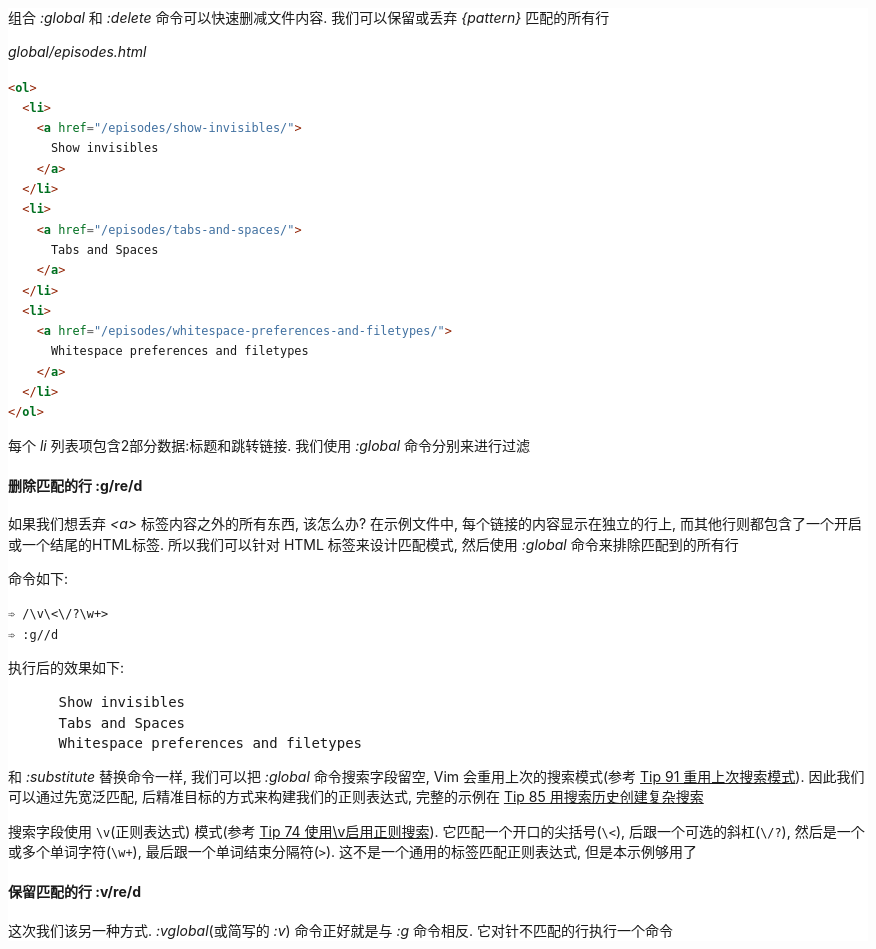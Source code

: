 组合 *:global* 和 *:delete* 命令可以快速删减文件内容. 我们可以保留或丢弃 *{pattern}* 匹配的所有行

*global/episodes.html*
```html
<ol>
  <li>
    <a href="/episodes/show-invisibles/">
      Show invisibles 
    </a>
  </li>
  <li>
    <a href="/episodes/tabs-and-spaces/">
      Tabs and Spaces 
    </a>
  </li>
  <li>
    <a href="/episodes/whitespace-preferences-and-filetypes/">
      Whitespace preferences and filetypes 
    </a>
  </li>
</ol>
```

每个 *li* 列表项包含2部分数据:标题和跳转链接. 我们使用 *:global* 命令分别来进行过滤

#### 删除匹配的行 :g/re/d

如果我们想丢弃 *\<a\>* 标签内容之外的所有东西, 该怎么办? 在示例文件中, 每个链接的内容显示在独立的行上, 而其他行则都包含了一个开启或一个结尾的HTML标签. 所以我们可以针对 HTML 标签来设计匹配模式, 然后使用 *:global* 命令来排除匹配到的所有行

命令如下:
```vim
➾ /\v\<\/?\w+>
➾ :g//d
```

执行后的效果如下:
<pre>
      Show invisibles 
      Tabs and Spaces 
      Whitespace preferences and filetypes 
</pre>

和 *:substitute* 替换命令一样, 我们可以把 *:global* 命令搜索字段留空, Vim 会重用上次的搜索模式(参考 [Tip 91 重用上次搜索模式](https://xu3352.github.io/linux/2018/12/03/practical-vim-skills-chapter-14#tip91)). 因此我们可以通过先宽泛匹配, 后精准目标的方式来构建我们的正则表达式, 完整的示例在 [Tip 85 用搜索历史创建复杂搜索](https://xu3352.github.io/linux/2018/11/21/practical-vim-skills-chapter-13#tip85) 

搜索字段使用 `\v`(正则表达式) 模式(参考 [Tip 74 使用\v启用正则搜索](https://xu3352.github.io/linux/2018/11/08/practical-vim-skills-chapter-12#tip74)). 它匹配一个开口的尖括号(`\<`), 后跟一个可选的斜杠(`\/?`), 然后是一个或多个单词字符(`\w+`), 最后跟一个单词结束分隔符(`>`). 这不是一个通用的标签匹配正则表达式, 但是本示例够用了

#### 保留匹配的行 :v/re/d

这次我们该另一种方式. *:vglobal*(或简写的 *:v*) 命令正好就是与 *:g* 命令相反. 它对针不匹配的行执行一个命令
